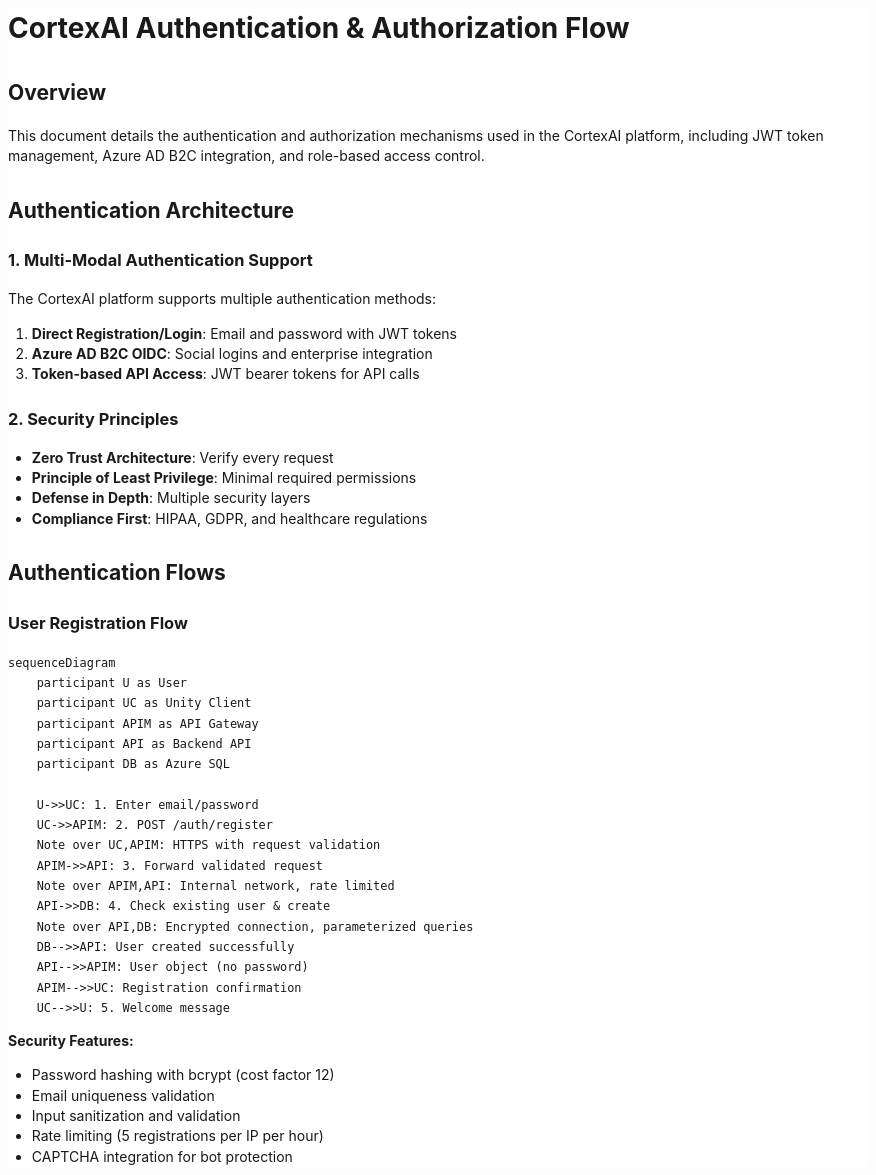 # CortexAI Authentication & Authorization Flow

## Overview

This document details the authentication and authorization mechanisms used in the CortexAI platform, including JWT token management, Azure AD B2C integration, and role-based access control.

## Authentication Architecture

### 1. Multi-Modal Authentication Support

The CortexAI platform supports multiple authentication methods:

1. **Direct Registration/Login**: Email and password with JWT tokens
2. **Azure AD B2C OIDC**: Social logins and enterprise integration
3. **Token-based API Access**: JWT bearer tokens for API calls

### 2. Security Principles

- **Zero Trust Architecture**: Verify every request
- **Principle of Least Privilege**: Minimal required permissions
- **Defense in Depth**: Multiple security layers
- **Compliance First**: HIPAA, GDPR, and healthcare regulations

## Authentication Flows

### User Registration Flow

```mermaid
sequenceDiagram
    participant U as User
    participant UC as Unity Client
    participant APIM as API Gateway
    participant API as Backend API
    participant DB as Azure SQL

    U->>UC: 1. Enter email/password
    UC->>APIM: 2. POST /auth/register
    Note over UC,APIM: HTTPS with request validation
    APIM->>API: 3. Forward validated request
    Note over APIM,API: Internal network, rate limited
    API->>DB: 4. Check existing user & create
    Note over API,DB: Encrypted connection, parameterized queries
    DB-->>API: User created successfully
    API-->>APIM: User object (no password)
    APIM-->>UC: Registration confirmation
    UC-->>U: 5. Welcome message
```

**Security Features:**
- Password hashing with bcrypt (cost factor 12)
- Email uniqueness validation
- Input sanitization and validation
- Rate limiting (5 registrations per IP per hour)
- CAPTCHA integration for bot protection
